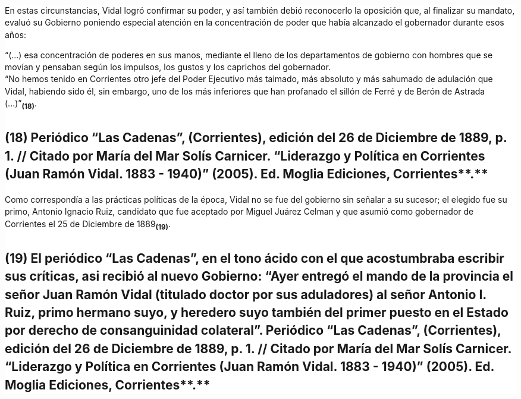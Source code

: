 En estas circunstancias, Vidal logró confirmar su poder, y así también debió reconocerlo la oposición que, al finalizar su mandato, evaluó su Gobierno poniendo especial atención en la concentración de poder que había alcanzado el gobernador durante esos años:

“(...) esa concentración de poderes en sus manos, mediante el lleno de los departamentos de gobierno con hombres que se movían y pensaban según los impulsos, los gustos y los caprichos del gobernador.  
“No hemos tenido en Corrientes otro jefe del Poder Ejecutivo más taimado, más absoluto y más sahumado de adulación que Vidal, habiendo sido él, sin embargo, uno de los más inferiores que han profanado el sillón de Ferré y de Berón de Astrada (...)”<sub><strong>(18)</strong></sub>.

## **(18)** **Periódico “Las Cadenas”, (Corrientes), edición del 26 de Diciembre de 1889, p. 1. // Citado por María del Mar Solís Carnicer. “Liderazgo y Política en Corrientes (Juan Ramón Vidal. 1883 - 1940)” (2005). Ed. Moglia Ediciones, Corrientes****.**

Como correspondía a las prácticas políticas de la época, Vidal no se fue del gobierno sin señalar a su sucesor; el elegido fue su primo, Antonio Ignacio Ruiz, candidato que fue aceptado por Miguel Juárez Celman y que asumió como gobernador de Corrientes el 25 de Diciembre de 1889<sub><strong>(19)</strong></sub>.

## **(19)** **El periódico “Las Cadenas”, en el tono ácido con el que acostumbraba escribir sus críticas, asi recibió al nuevo Gobierno: “Ayer entregó el mando de la provincia el señor Juan Ramón Vidal (titulado doctor por sus aduladores) al señor Antonio I. Ruiz, primo hermano suyo, y heredero suyo también del primer puesto en el Estado por derecho de consanguinidad colateral”. Periódico “Las Cadenas”, (Corrientes), edición del 26 de Diciembre de 1889, p. 1. // Citado por María del Mar Solís Carnicer. “Liderazgo y Política en Corrientes (Juan Ramón Vidal. 1883 - 1940)” (2005). Ed. Moglia Ediciones, Corrientes****.**